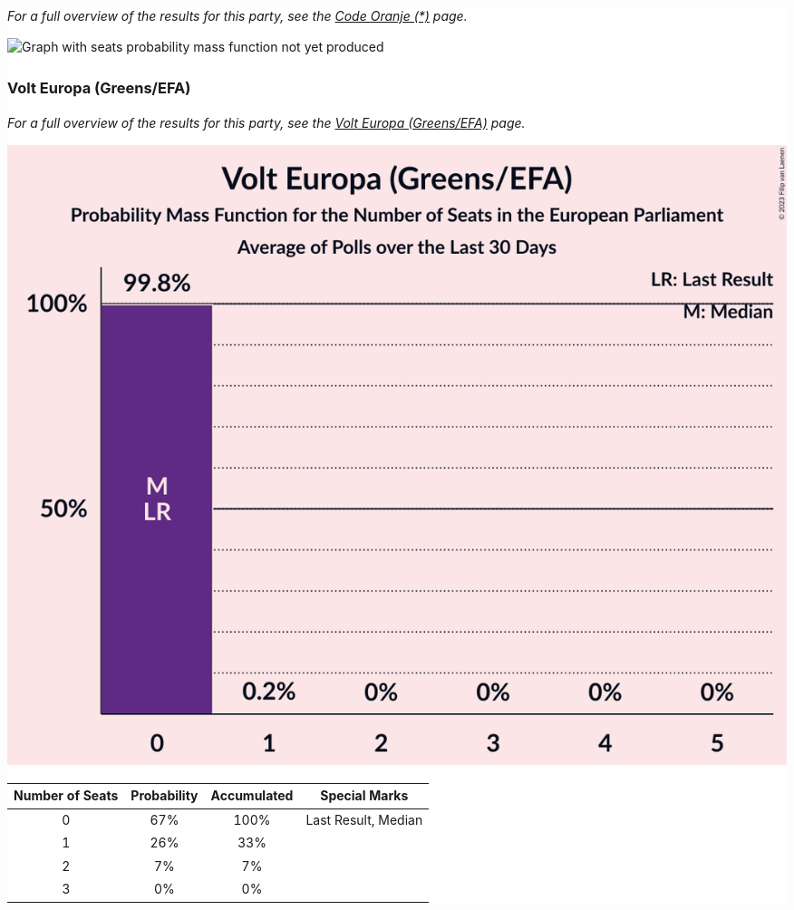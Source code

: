 *For a full overview of the results for this party, see the [Code Oranje (*)](party-codeoranje.html) page.*

![Graph with seats probability mass function not yet produced](average-2023-04-30-seats-pmf-codeoranje.png "Seats Probability Mass Function")

### Volt Europa (Greens/EFA)

*For a full overview of the results for this party, see the [Volt Europa (Greens/EFA)](party-volteuropagreensefa.html) page.*

![Graph with seats probability mass function not yet produced](average-2023-04-30-seats-pmf-volteuropagreensefa.png "Seats Probability Mass Function")

| Number of Seats | Probability | Accumulated | Special Marks |
|:---------------:|:-----------:|:-----------:|:-------------:|
| 0 | 67% | 100% | Last Result, Median |
| 1 | 26% | 33% |  |
| 2 | 7% | 7% |  |
| 3 | 0% | 0% |  |
